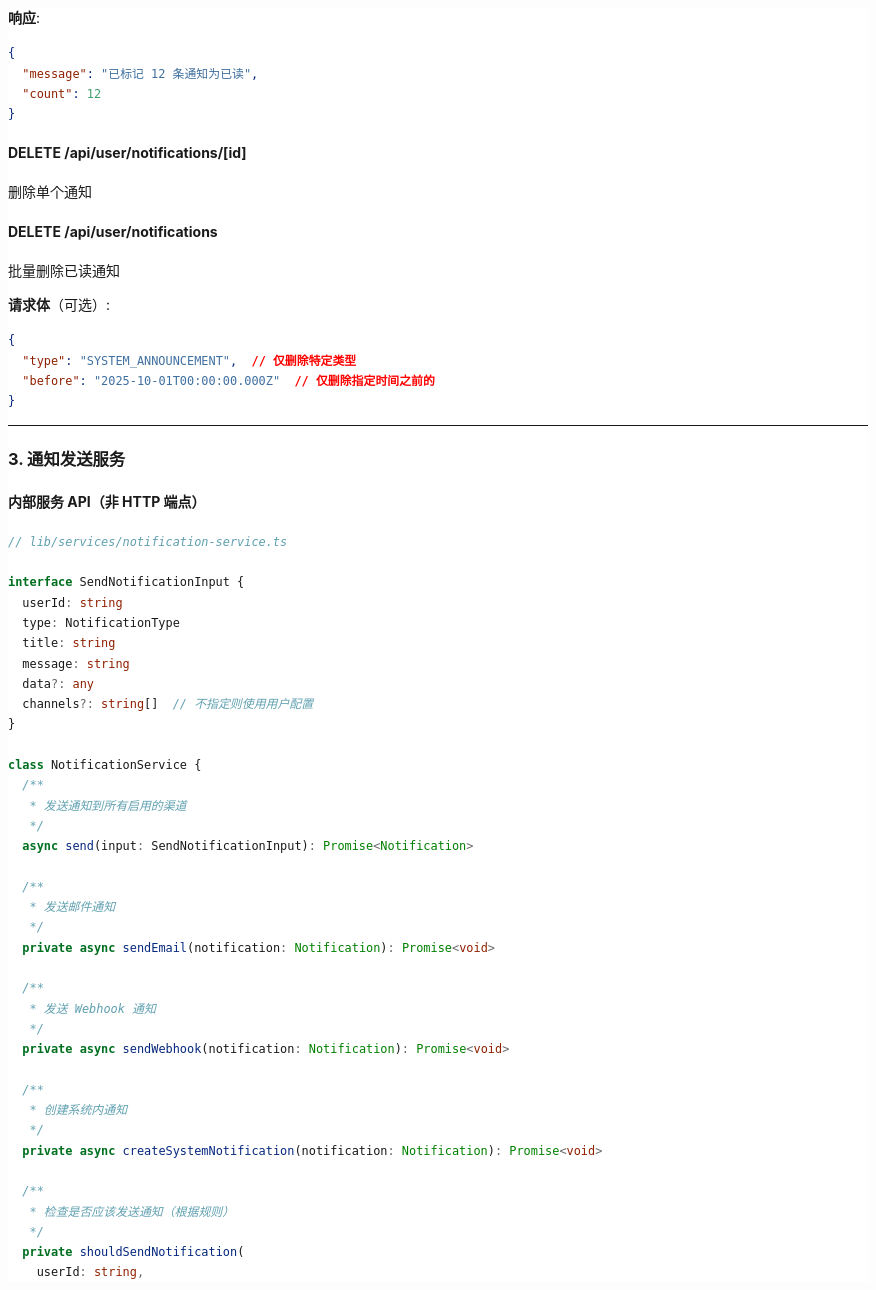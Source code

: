 **响应**:
```json
{
  "message": "已标记 12 条通知为已读",
  "count": 12
}
```

#### DELETE /api/user/notifications/[id]
删除单个通知

#### DELETE /api/user/notifications
批量删除已读通知

**请求体**（可选）:
```json
{
  "type": "SYSTEM_ANNOUNCEMENT",  // 仅删除特定类型
  "before": "2025-10-01T00:00:00.000Z"  // 仅删除指定时间之前的
}
```

---

### 3. 通知发送服务

#### 内部服务 API（非 HTTP 端点）

```typescript
// lib/services/notification-service.ts

interface SendNotificationInput {
  userId: string
  type: NotificationType
  title: string
  message: string
  data?: any
  channels?: string[]  // 不指定则使用用户配置
}

class NotificationService {
  /**
   * 发送通知到所有启用的渠道
   */
  async send(input: SendNotificationInput): Promise<Notification>

  /**
   * 发送邮件通知
   */
  private async sendEmail(notification: Notification): Promise<void>

  /**
   * 发送 Webhook 通知
   */
  private async sendWebhook(notification: Notification): Promise<void>

  /**
   * 创建系统内通知
   */
  private async createSystemNotification(notification: Notification): Promise<void>

  /**
   * 检查是否应该发送通知（根据规则）
   */
  private shouldSendNotification(
    userId: string,
```